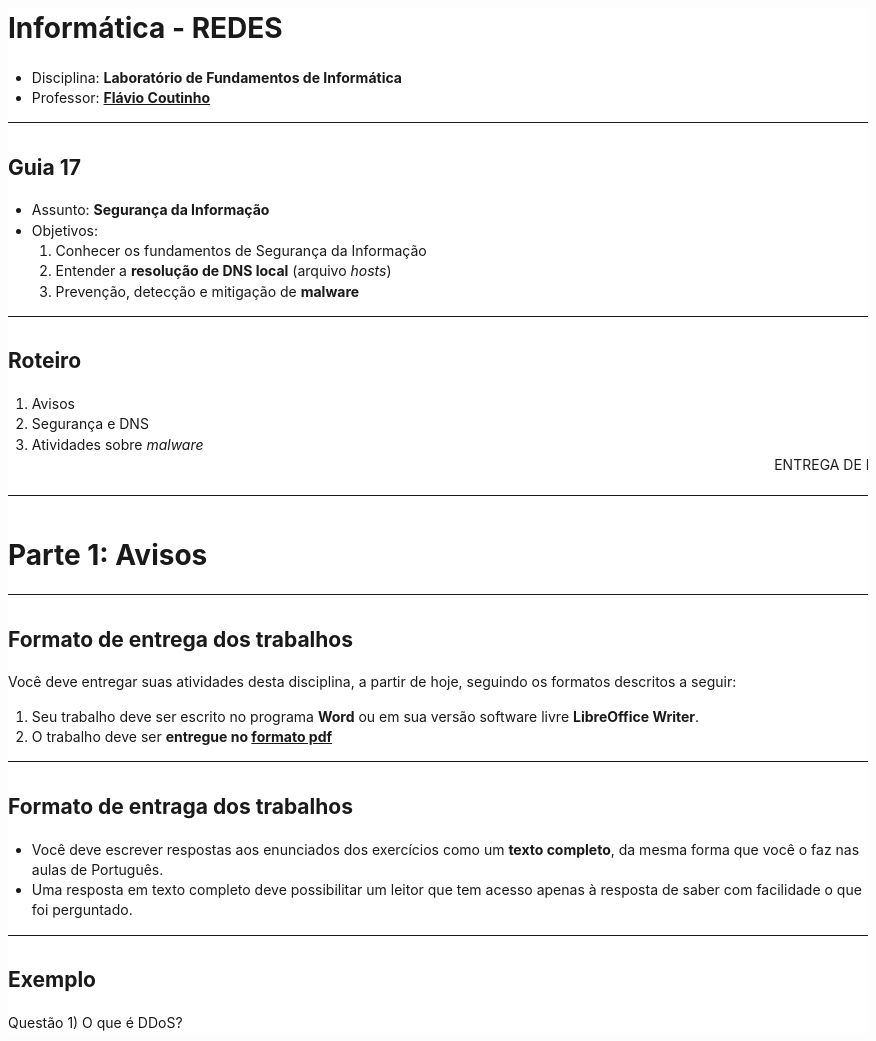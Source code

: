 # Informática - REDES

- Disciplina: **Laboratório de Fundamentos de Informática**
- Professor: **[Flávio Coutinho](mailto:coutinho@decom.cefetmg.br)**

---
## Guia 17

- Assunto: **Segurança da Informação**
- Objetivos:
  1. Conhecer os fundamentos de Segurança da Informação
  1. Entender a **resolução de DNS local** (arquivo _hosts_)
  1. Prevenção, detecção e mitigação de **malware**

---
## Roteiro

1. Avisos
1. Segurança e DNS
1. Atividades sobre _malware_
   <marquee>ENTREGA DE EXERCÍCIO via Moodle</marquee>

---
# Parte 1: Avisos

---
## Formato de entrega dos trabalhos

Você deve entregar suas atividades desta disciplina, a partir de hoje, seguindo
os formatos descritos a seguir:
1. Seu trabalho deve ser escrito no programa **Word** ou em sua versão software
   livre **LibreOffice Writer**.
1. O trabalho deve ser **entregue no <u>formato pdf</u>**

---
## Formato de entraga dos trabalhos

- Você deve escrever respostas aos enunciados dos exercícios como um
  **texto completo**, da mesma forma que você o faz nas aulas de Português.
- Uma resposta em texto completo deve possibilitar um leitor que tem acesso
   apenas à resposta de saber com facilidade o que foi perguntado.

---
## Exemplo

Questão 1) O que é DDoS?
